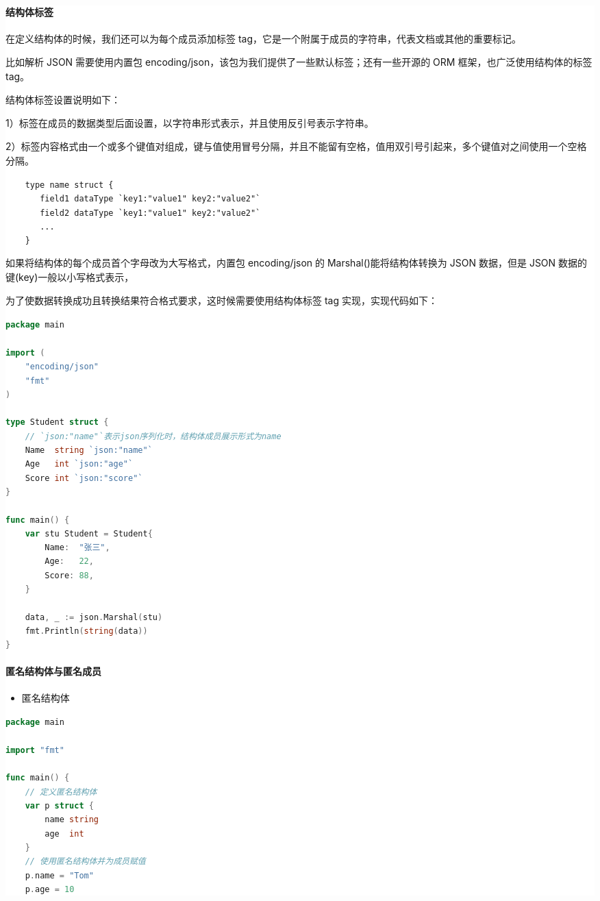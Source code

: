 #### 结构体标签

在定义结构体的时候，我们还可以为每个成员添加标签 tag，它是一个附属于成员的字符串，代表文档或其他的重要标记。

比如解析 JSON 需要使用内置包 encoding/json，该包为我们提供了一些默认标签；还有一些开源的 ORM 框架，也广泛使用结构体的标签 tag。

结构体标签设置说明如下：

1）标签在成员的数据类型后面设置，以字符串形式表示，并且使用反引号表示字符串。

2）标签内容格式由一个或多个键值对组成，键与值使用冒号分隔，并且不能留有空格，值用双引号引起来，多个键值对之间使用一个空格分隔。

```
    type name struct {
       field1 dataType `key1:"value1" key2:"value2"`
       field2 dataType `key1:"value1" key2:"value2"`
       ...
    }
```

如果将结构体的每个成员首个字母改为大写格式，内置包 encoding/json 的 Marshal()能将结构体转换为 JSON 数据，但是 JSON 数据的键(key)一般以小写格式表示，

为了使数据转换成功且转换结果符合格式要求，这时候需要使用结构体标签 tag 实现，实现代码如下：

```go
package main

import (
	"encoding/json"
	"fmt"
)

type Student struct {
	// `json:"name"`表示json序列化时，结构体成员展示形式为name
	Name  string `json:"name"`
	Age   int `json:"age"`
	Score int `json:"score"`
}

func main() {
	var stu Student = Student{
		Name:  "张三",
		Age:   22,
		Score: 88,
	}

	data, _ := json.Marshal(stu)
	fmt.Println(string(data))
}
```

#### 匿名结构体与匿名成员

- 匿名结构体

```go
package main

import "fmt"

func main() {
	// 定义匿名结构体
	var p struct {
		name string
		age  int
	}
	// 使用匿名结构体并为成员赋值
	p.name = "Tom"
	p.age = 10
```